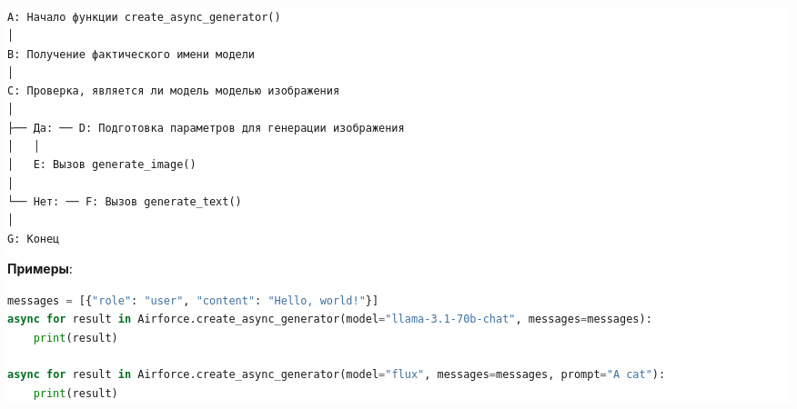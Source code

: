 ```
A: Начало функции create_async_generator()
│
B: Получение фактического имени модели
│
C: Проверка, является ли модель моделью изображения
│
├── Да: ── D: Подготовка параметров для генерации изображения
│   │
│   E: Вызов generate_image()
│
└── Нет: ── F: Вызов generate_text()
│
G: Конец
```

**Примеры**:

```python
messages = [{"role": "user", "content": "Hello, world!"}]
async for result in Airforce.create_async_generator(model="llama-3.1-70b-chat", messages=messages):
    print(result)

async for result in Airforce.create_async_generator(model="flux", messages=messages, prompt="A cat"):
    print(result)
